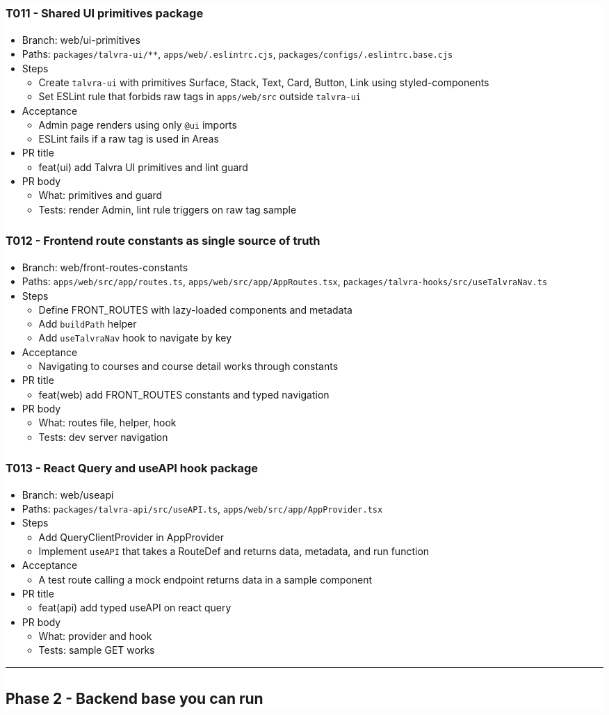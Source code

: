 ### T011 - Shared UI primitives package
- Branch: web/ui-primitives
- Paths: `packages/talvra-ui/**`, `apps/web/.eslintrc.cjs`, `packages/configs/.eslintrc.base.cjs`
- Steps
  - Create `talvra-ui` with primitives Surface, Stack, Text, Card, Button, Link using styled-components
  - Set ESLint rule that forbids raw tags in `apps/web/src` outside `talvra-ui`
- Acceptance
  - Admin page renders using only `@ui` imports
  - ESLint fails if a raw tag is used in Areas
- PR title
  - feat(ui) add Talvra UI primitives and lint guard
- PR body
  - What: primitives and guard
  - Tests: render Admin, lint rule triggers on raw tag sample

### T012 - Frontend route constants as single source of truth
- Branch: web/front-routes-constants
- Paths: `apps/web/src/app/routes.ts`, `apps/web/src/app/AppRoutes.tsx`, `packages/talvra-hooks/src/useTalvraNav.ts`
- Steps
  - Define FRONT_ROUTES with lazy-loaded components and metadata
  - Add `buildPath` helper
  - Add `useTalvraNav` hook to navigate by key
- Acceptance
  - Navigating to courses and course detail works through constants
- PR title
  - feat(web) add FRONT_ROUTES constants and typed navigation
- PR body
  - What: routes file, helper, hook
  - Tests: dev server navigation

### T013 - React Query and useAPI hook package
- Branch: web/useapi
- Paths: `packages/talvra-api/src/useAPI.ts`, `apps/web/src/app/AppProvider.tsx`
- Steps
  - Add QueryClientProvider in AppProvider
  - Implement `useAPI` that takes a RouteDef and returns data, metadata, and run function
- Acceptance
  - A test route calling a mock endpoint returns data in a sample component
- PR title
  - feat(api) add typed useAPI on react query
- PR body
  - What: provider and hook
  - Tests: sample GET works

---

## Phase 2 - Backend base you can run
